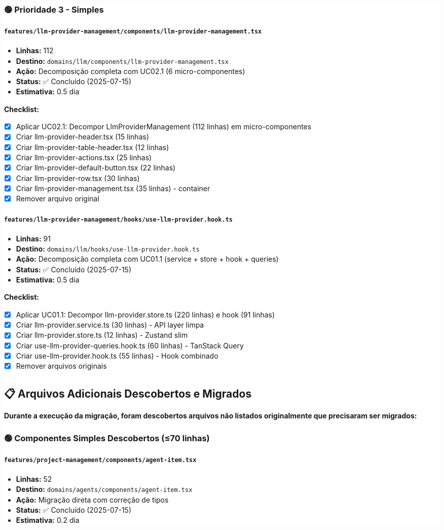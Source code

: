 ### 🟢 Prioridade 3 - Simples

#### `features/llm-provider-management/components/llm-provider-management.tsx`

- **Linhas:** 112
- **Destino:** `domains/llm/components/llm-provider-management.tsx`
- **Ação:** Decomposição completa com UC02.1 (6 micro-componentes)
- **Status:** ✅ Concluído (2025-07-15)
- **Estimativa:** 0.5 dia

**Checklist:**

- [x] Aplicar UC02.1: Decompor LlmProviderManagement (112 linhas) em micro-componentes
- [x] Criar llm-provider-header.tsx (15 linhas)
- [x] Criar llm-provider-table-header.tsx (12 linhas)
- [x] Criar llm-provider-actions.tsx (25 linhas)
- [x] Criar llm-provider-default-button.tsx (22 linhas)
- [x] Criar llm-provider-row.tsx (30 linhas)
- [x] Criar llm-provider-management.tsx (35 linhas) - container
- [x] Remover arquivo original

#### `features/llm-provider-management/hooks/use-llm-provider.hook.ts`

- **Linhas:** 91
- **Destino:** `domains/llm/hooks/use-llm-provider.hook.ts`
- **Ação:** Decomposição completa com UC01.1 (service + store + hook + queries)
- **Status:** ✅ Concluído (2025-07-15)
- **Estimativa:** 0.5 dia

**Checklist:**

- [x] Aplicar UC01.1: Decompor llm-provider.store.ts (220 linhas) e hook (91 linhas)
- [x] Criar llm-provider.service.ts (30 linhas) - API layer limpa
- [x] Criar llm-provider.store.ts (12 linhas) - Zustand slim
- [x] Criar use-llm-provider-queries.hook.ts (60 linhas) - TanStack Query
- [x] Criar use-llm-provider.hook.ts (55 linhas) - Hook combinado
- [x] Remover arquivos originais

## 📋 Arquivos Adicionais Descobertos e Migrados

**Durante a execução da migração, foram descobertos arquivos não listados originalmente que precisaram ser migrados:**

### 🟢 Componentes Simples Descobertos (≤70 linhas)

#### `features/project-management/components/agent-item.tsx`

- **Linhas:** 52
- **Destino:** `domains/agents/components/agent-item.tsx`
- **Ação:** Migração direta com correção de tipos
- **Status:** ✅ Concluído (2025-07-15)
- **Estimativa:** 0.2 dia
